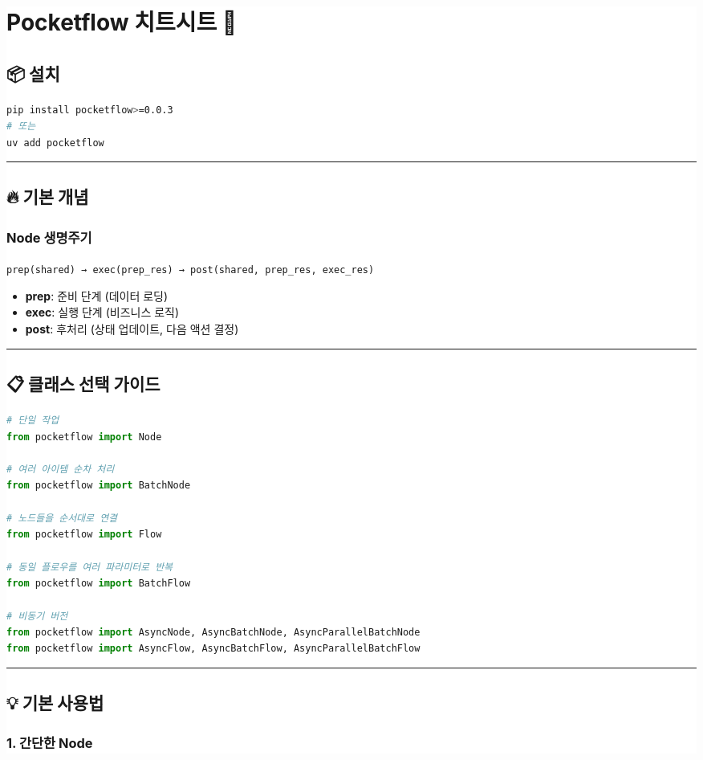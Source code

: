 # Pocketflow 치트시트 🚀

## 📦 설치

```bash
pip install pocketflow>=0.0.3
# 또는
uv add pocketflow
```

---

## 🔥 기본 개념

### Node 생명주기

```
prep(shared) → exec(prep_res) → post(shared, prep_res, exec_res)
```

- **prep**: 준비 단계 (데이터 로딩)
- **exec**: 실행 단계 (비즈니스 로직)
- **post**: 후처리 (상태 업데이트, 다음 액션 결정)

---

## 📋 클래스 선택 가이드

```python
# 단일 작업
from pocketflow import Node

# 여러 아이템 순차 처리
from pocketflow import BatchNode

# 노드들을 순서대로 연결
from pocketflow import Flow

# 동일 플로우를 여러 파라미터로 반복
from pocketflow import BatchFlow

# 비동기 버전
from pocketflow import AsyncNode, AsyncBatchNode, AsyncParallelBatchNode
from pocketflow import AsyncFlow, AsyncBatchFlow, AsyncParallelBatchFlow
```

---

## 💡 기본 사용법

### 1. 간단한 Node

